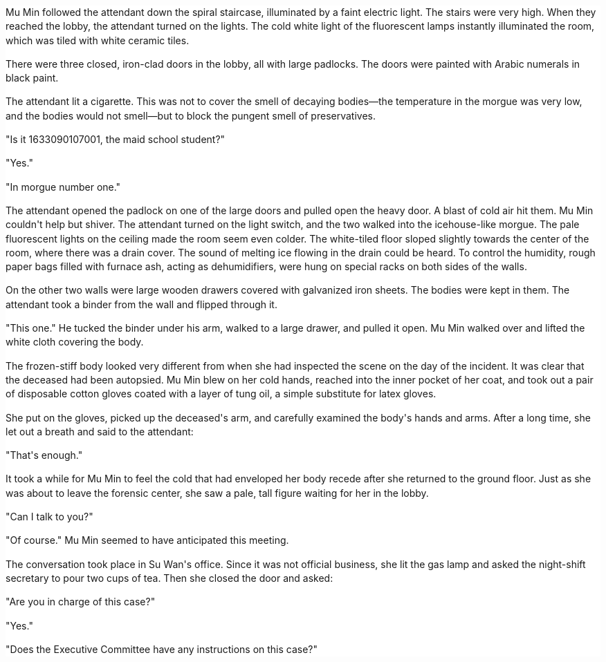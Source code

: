 Mu Min followed the attendant down the spiral staircase, illuminated by a faint electric light. The stairs were very high. When they reached the lobby, the attendant turned on the lights. The cold white light of the fluorescent lamps instantly illuminated the room, which was tiled with white ceramic tiles.

There were three closed, iron-clad doors in the lobby, all with large padlocks. The doors were painted with Arabic numerals in black paint.

The attendant lit a cigarette. This was not to cover the smell of decaying bodies—the temperature in the morgue was very low, and the bodies would not smell—but to block the pungent smell of preservatives.

"Is it 1633090107001, the maid school student?"

"Yes."

"In morgue number one."

The attendant opened the padlock on one of the large doors and pulled open the heavy door. A blast of cold air hit them. Mu Min couldn't help but shiver. The attendant turned on the light switch, and the two walked into the icehouse-like morgue. The pale fluorescent lights on the ceiling made the room seem even colder. The white-tiled floor sloped slightly towards the center of the room, where there was a drain cover. The sound of melting ice flowing in the drain could be heard. To control the humidity, rough paper bags filled with furnace ash, acting as dehumidifiers, were hung on special racks on both sides of the walls.

On the other two walls were large wooden drawers covered with galvanized iron sheets. The bodies were kept in them. The attendant took a binder from the wall and flipped through it.

"This one." He tucked the binder under his arm, walked to a large drawer, and pulled it open. Mu Min walked over and lifted the white cloth covering the body.

The frozen-stiff body looked very different from when she had inspected the scene on the day of the incident. It was clear that the deceased had been autopsied. Mu Min blew on her cold hands, reached into the inner pocket of her coat, and took out a pair of disposable cotton gloves coated with a layer of tung oil, a simple substitute for latex gloves.

She put on the gloves, picked up the deceased's arm, and carefully examined the body's hands and arms. After a long time, she let out a breath and said to the attendant:

"That's enough."

It took a while for Mu Min to feel the cold that had enveloped her body recede after she returned to the ground floor. Just as she was about to leave the forensic center, she saw a pale, tall figure waiting for her in the lobby.

"Can I talk to you?"

"Of course." Mu Min seemed to have anticipated this meeting.

The conversation took place in Su Wan's office. Since it was not official business, she lit the gas lamp and asked the night-shift secretary to pour two cups of tea. Then she closed the door and asked:

"Are you in charge of this case?"

"Yes."

"Does the Executive Committee have any instructions on this case?"
